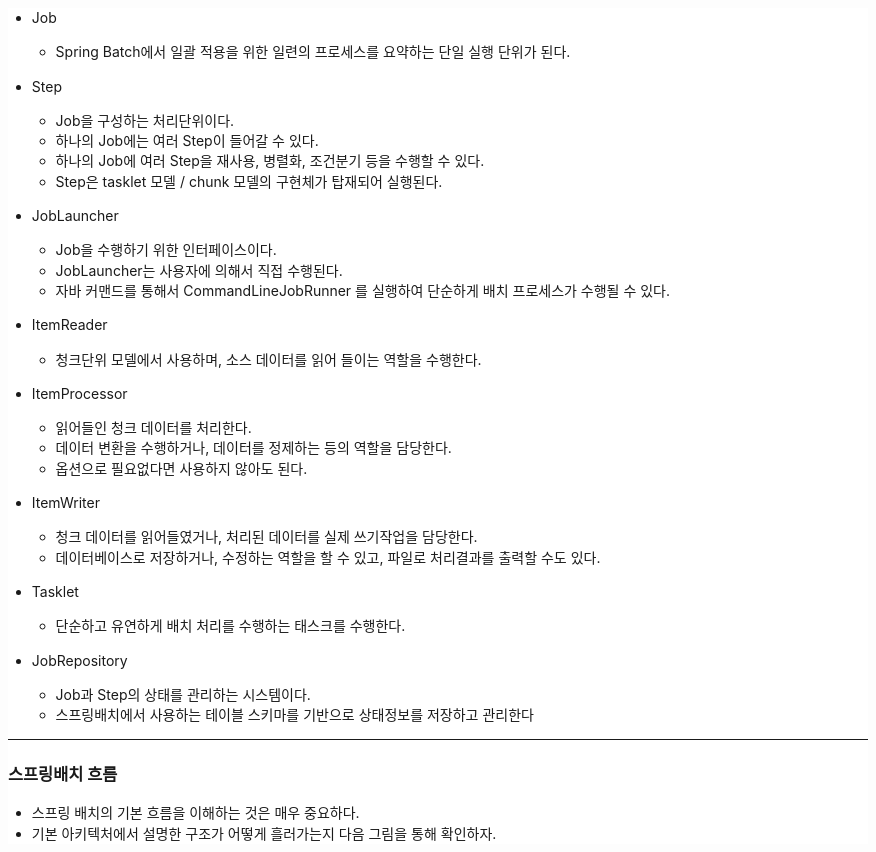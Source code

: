 - Job
  - Spring Batch에서 일괄 적용을 위한 일련의 프로세스를 요약하는 단일 실행 단위가 된다.
- Step
  - Job을 구성하는 처리단위이다.
  - 하나의 Job에는 여러 Step이 들어갈 수 있다.
  - 하나의 Job에 여러 Step을 재사용, 병렬화, 조건분기 등을 수행할 수 있다.
  - Step은 tasklet 모델 / chunk 모델의 구현체가 탑재되어 실행된다.
- JobLauncher
  - Job을 수행하기 위한 인터페이스이다.
  - JobLauncher는 사용자에 의해서 직접 수행된다.
  - 자바 커맨드를 통해서 CommandLineJobRunner 를 실행하여 단순하게 배치 프로세스가 수행될 수 있다.
  

- ItemReader
  - 청크단위 모델에서 사용하며, 소스 데이터를 읽어 들이는 역할을 수행한다.
- ItemProcessor
  - 읽어들인 청크 데이터를 처리한다.
  - 데이터 변환을 수행하거나, 데이터를 정제하는 등의 역할을 담당한다.
  - 옵션으로 필요없다면 사용하지 않아도 된다.
- ItemWriter
  - 청크 데이터를 읽어들였거나, 처리된 데이터를 실제 쓰기작업을 담당한다.
  - 데이터베이스로 저장하거나, 수정하는 역할을 할 수 있고, 파일로 처리결과를 출력할 수도 있다.
  

- Tasklet
  - 단순하고 유연하게 배치 처리를 수행하는 태스크를 수행한다.
- JobRepository
  - Job과 Step의 상태를 관리하는 시스템이다.
  - 스프링배치에서 사용하는 테이블 스키마를 기반으로 상태정보를 저장하고 관리한다

---
### 스프링배치 흐름
- 스프링 배치의 기본 흐름을 이해하는 것은 매우 중요하다.
- 기본 아키텍처에서 설명한 구조가 어떻게 흘러가는지 다음 그림을 통해 확인하자.
